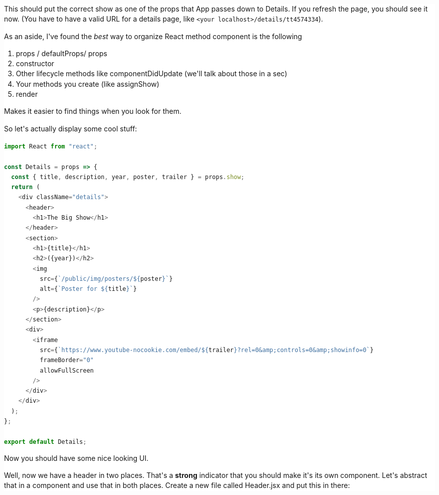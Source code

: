 This should put the correct show as one of the props that App passes down to Details. If you refresh the page, you should see it now. (You have to have a valid URL for a details page, like `<your localhost>/details/tt4574334`).

As an aside, I've found the _best_ way to organize React method component is the following

1.  props / defaultProps/ props
1.  constructor
1.  Other lifecycle methods like componentDidUpdate (we'll talk about those in a sec)
1.  Your methods you create (like assignShow)
1.  render

Makes it easier to find things when you look for them.

So let's actually display some cool stuff:

```javascript
import React from "react";

const Details = props => {
  const { title, description, year, poster, trailer } = props.show;
  return (
    <div className="details">
      <header>
        <h1>The Big Show</h1>
      </header>
      <section>
        <h1>{title}</h1>
        <h2>({year})</h2>
        <img
          src={`/public/img/posters/${poster}`}
          alt={`Poster for ${title}`}
        />
        <p>{description}</p>
      </section>
      <div>
        <iframe
          src={`https://www.youtube-nocookie.com/embed/${trailer}?rel=0&amp;controls=0&amp;showinfo=0`}
          frameBorder="0"
          allowFullScreen
        />
      </div>
    </div>
  );
};

export default Details;
```

Now you should have some nice looking UI.

Well, now we have a header in two places. That's a **strong** indicator that you should make it's its own component. Let's abstract that in a component and use that in both places. Create a new file called Header.jsx and put this in there:
